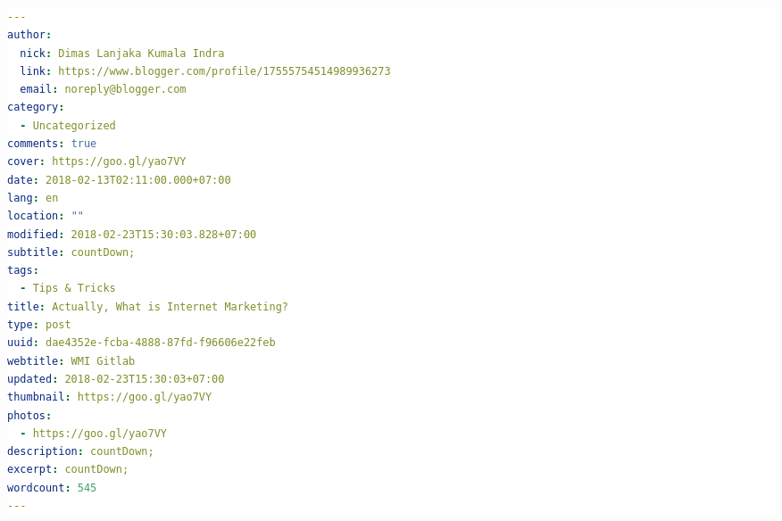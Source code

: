 ```yaml
---
author:
  nick: Dimas Lanjaka Kumala Indra
  link: https://www.blogger.com/profile/17555754514989936273
  email: noreply@blogger.com
category:
  - Uncategorized
comments: true
cover: https://goo.gl/yao7VY
date: 2018-02-13T02:11:00.000+07:00
lang: en
location: ""
modified: 2018-02-23T15:30:03.828+07:00
subtitle: countDown;
tags:
  - Tips & Tricks
title: Actually, What is Internet Marketing?
type: post
uuid: dae4352e-fcba-4888-87fd-f96606e22feb
webtitle: WMI Gitlab
updated: 2018-02-23T15:30:03+07:00
thumbnail: https://goo.gl/yao7VY
photos:
  - https://goo.gl/yao7VY
description: countDown;
excerpt: countDown;
wordcount: 545
---
```

